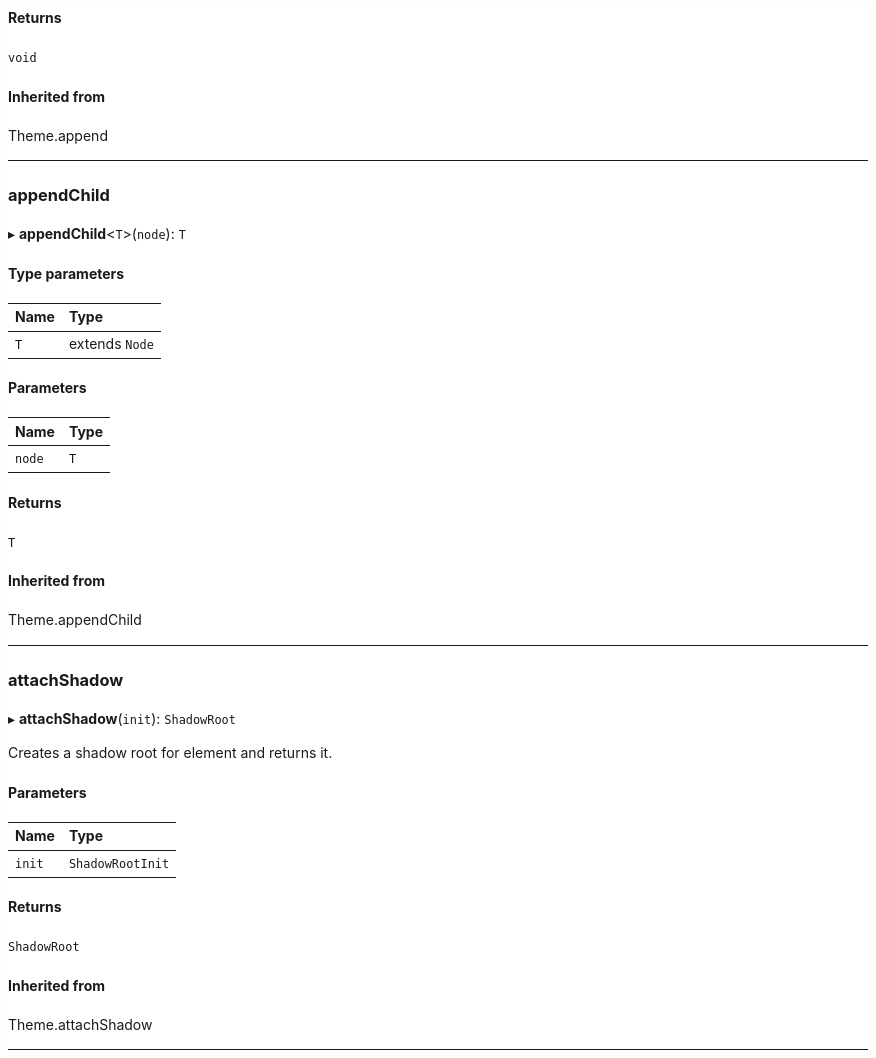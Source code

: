#### Returns

`void`

#### Inherited from

Theme.append

---

### appendChild

▸ **appendChild**<`T`\>(`node`): `T`

#### Type parameters

| Name | Type           |
| :--- | :------------- |
| `T`  | extends `Node` |

#### Parameters

| Name   | Type |
| :----- | :--- |
| `node` | `T`  |

#### Returns

`T`

#### Inherited from

Theme.appendChild

---

### attachShadow

▸ **attachShadow**(`init`): `ShadowRoot`

Creates a shadow root for element and returns it.

#### Parameters

| Name   | Type             |
| :----- | :--------------- |
| `init` | `ShadowRootInit` |

#### Returns

`ShadowRoot`

#### Inherited from

Theme.attachShadow

---